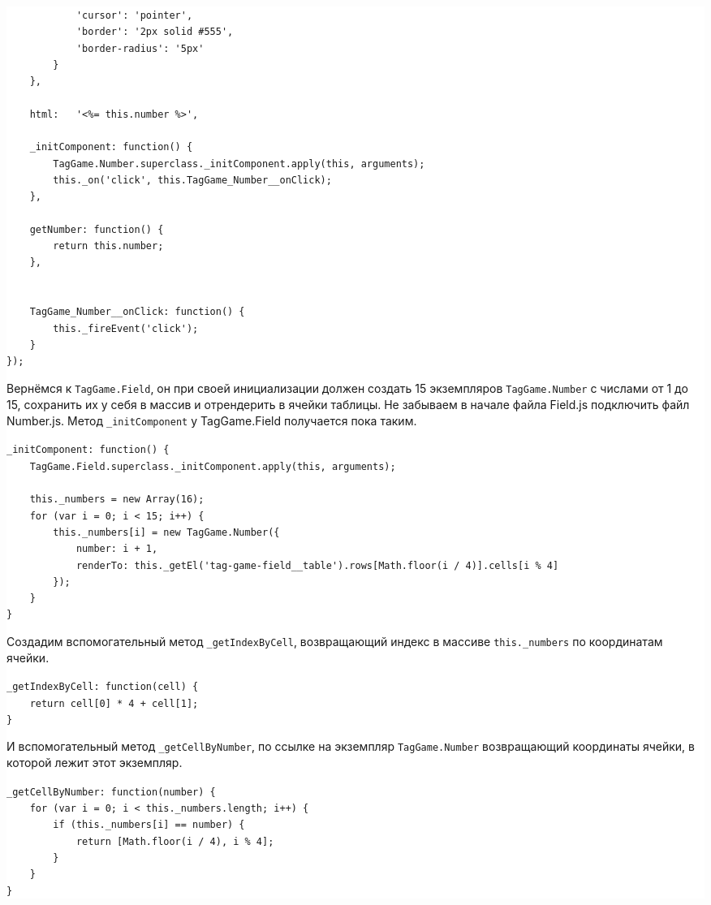                 'cursor': 'pointer',
                'border': '2px solid #555',
                'border-radius': '5px'
            }
        },

        html:   '<%= this.number %>',

        _initComponent: function() {
            TagGame.Number.superclass._initComponent.apply(this, arguments);
            this._on('click', this.TagGame_Number__onClick);
        },

        getNumber: function() {
            return this.number;
        },


        TagGame_Number__onClick: function() {
            this._fireEvent('click');
        }
    });

Вернёмся к `TagGame.Field`, он при своей инициализации должен создать 15 экземпляров `TagGame.Number` с числами от 1 до 15,
сохранить их у себя в массив и отрендерить в ячейки таблицы. Не забываем в начале файла Field.js подключить файл
Number.js. Метод `_initComponent` у TagGame.Field получается пока таким.

    _initComponent: function() {
        TagGame.Field.superclass._initComponent.apply(this, arguments);

        this._numbers = new Array(16);
        for (var i = 0; i < 15; i++) {
            this._numbers[i] = new TagGame.Number({
                number: i + 1,
                renderTo: this._getEl('tag-game-field__table').rows[Math.floor(i / 4)].cells[i % 4]
            });
        }
    }

Создадим вспомогательный метод `_getIndexByCell`, возвращающий индекс в массиве `this._numbers` по координатам
ячейки.

    _getIndexByCell: function(cell) {
        return cell[0] * 4 + cell[1];
    }

И вспомогательный метод `_getCellByNumber`, по ссылке на экземпляр `TagGame.Number` возвращающий координаты ячейки,
в которой лежит этот экземпляр.

    _getCellByNumber: function(number) {
        for (var i = 0; i < this._numbers.length; i++) {
            if (this._numbers[i] == number) {
                return [Math.floor(i / 4), i % 4];
            }
        }
    }

